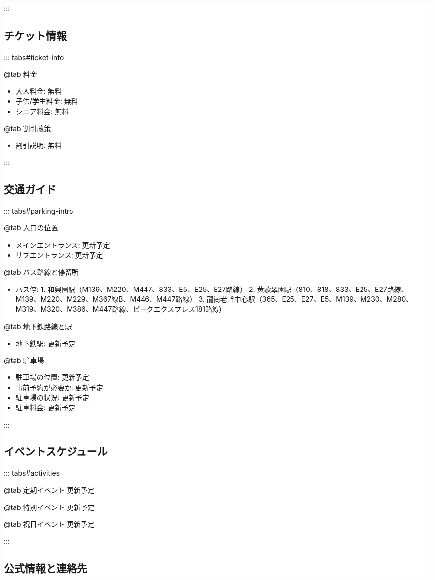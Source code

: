 :::

## チケット情報

::: tabs#ticket-info

@tab 料金
- 大人料金: 無料
- 子供/学生料金: 無料
- シニア料金: 無料

@tab 割引政策
- 割引説明: 無料

:::

## 交通ガイド

::: tabs#parking-intro

@tab 入口の位置
- メインエントランス: 更新予定
- サブエントランス: 更新予定

@tab バス路線と停留所
- バス停: 1. 和興園駅（M139、M220、M447、833、E5、E25、E27路線） 2. 黄歌翠園駅（810、818、833、E25、E27路線、M139、M220、M229、M367線B、M446、M447路線） 3. 龍崗老幹中心駅（365、E25、E27、E5、M139、M230、M280、M319、M320、M386、M447路線、ピークエクスプレス181路線）

@tab 地下鉄路線と駅
- 地下鉄駅: 更新予定

@tab 駐車場
- 駐車場の位置: 更新予定
- 事前予約が必要か: 更新予定
- 駐車場の状況: 更新予定
- 駐車料金: 更新予定

:::

## イベントスケジュール

::: tabs#activities

@tab 定期イベント
更新予定

@tab 特別イベント
更新予定

@tab 祝日イベント
更新予定

:::

## 公式情報と連絡先
